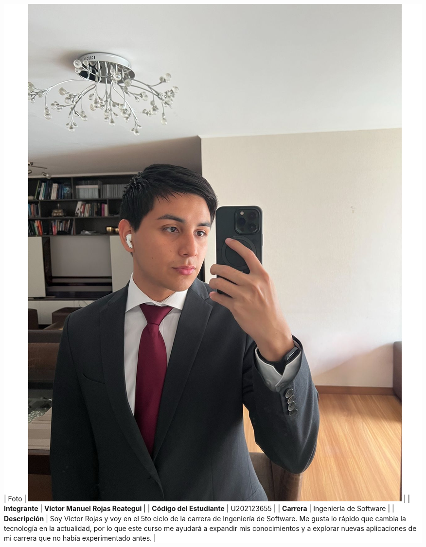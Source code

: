 | Foto                      | ![Gonzalo-Aliaga-picture.png](../assets/chapter01/Gonzalo-Aliaga-picture.png)                                                                                                                                                                                                                                                                                                                                                                                              |
| **Integrante**            | **Victor Manuel Rojas Reategui**                                                                                                                                                                                                                                                                                                                                                                                                                                           |
| **Código del Estudiante** | U202123655                                                                                                                                                                                                                                                                                                                                                                                                                                                                 |
| **Carrera**               | Ingeniería de Software                                                                                                                                                                                                                                                                                                                                                                                                                                                     |
| **Descripción**           | Soy Victor Rojas y voy en el 5to ciclo de la carrera de Ingeniería de Software. Me gusta lo rápido que cambia la tecnología en la actualidad, por lo que este curso me ayudará a expandir mis conocimientos y a explorar nuevas aplicaciones de mi carrera que no había experimentado antes.                                                                                                                                                                               |
